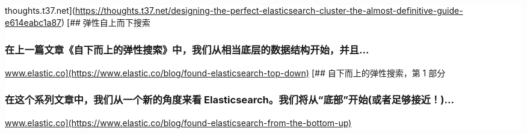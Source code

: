 thoughts.t37.net](https://thoughts.t37.net/designing-the-perfect-elasticsearch-cluster-the-almost-definitive-guide-e614eabc1a87) [](https://www.elastic.co/blog/found-elasticsearch-top-down) [## 弹性自上而下搜索

### 在上一篇文章《自下而上的弹性搜索》中，我们从相当底层的数据结构开始，并且…

www.elastic.co](https://www.elastic.co/blog/found-elasticsearch-top-down) [](https://www.elastic.co/blog/found-elasticsearch-from-the-bottom-up) [## 自下而上的弹性搜索，第 1 部分

### 在这个系列文章中，我们从一个新的角度来看 Elasticsearch。我们将从“底部”开始(或者足够接近！)…

www.elastic.co](https://www.elastic.co/blog/found-elasticsearch-from-the-bottom-up)
